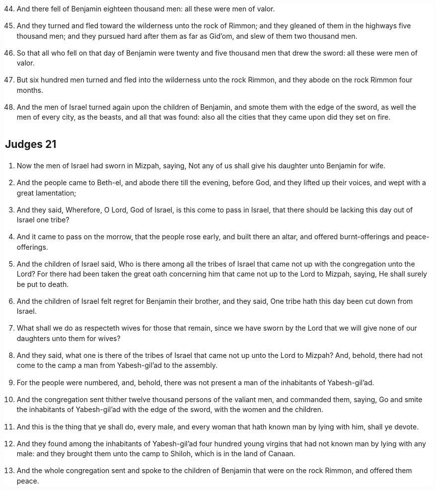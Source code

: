 44. And there fell of Benjamin eighteen thousand men: all these were men of valor.

45. And they turned and fled toward the wilderness unto the rock of Rimmon; and they gleaned of them in the highways five thousand men; and they pursued hard after them as far as Gid’om, and slew of them two thousand men.

46. So that all who fell on that day of Benjamin were twenty and five thousand men that drew the sword: all these were men of valor.

47. But six hundred men turned and fled into the wilderness unto the rock Rimmon, and they abode on the rock Rimmon four months.

48. And the men of Israel turned again upon the children of Benjamin, and smote them with the edge of the sword, as well the men of every city, as the beasts, and all that was found: also all the cities that they came upon did they set on fire.

## Judges 21

1. Now the men of Israel had sworn in Mizpah, saying, Not any of us shall give his daughter unto Benjamin for wife.

2. And the people came to Beth-el, and abode there till the evening, before God, and they lifted up their voices, and wept with a great lamentation;

3. And they said, Wherefore, O Lord, God of Israel, is this come to pass in Israel, that there should be lacking this day out of Israel one tribe?

4. And it came to pass on the morrow, that the people rose early, and built there an altar, and offered burnt-offerings and peace-offerings.

5. And the children of Israel said, Who is there among all the tribes of Israel that came not up with the congregation unto the Lord? For there had been taken the great oath concerning him that came not up to the Lord to Mizpah, saying, He shall surely be put to death.

6. And the children of Israel felt regret for Benjamin their brother, and they said, One tribe hath this day been cut down from Israel.

7. What shall we do as respecteth wives for those that remain, since we have sworn by the Lord that we will give none of our daughters unto them for wives?

8. And they said, what one is there of the tribes of Israel that came not up unto the Lord to Mizpah? And, behold, there had not come to the camp a man from Yabesh-gil’ad to the assembly.

9. For the people were numbered, and, behold, there was not present a man of the inhabitants of Yabesh-gil’ad.

10. And the congregation sent thither twelve thousand persons of the valiant men, and commanded them, saying, Go and smite the inhabitants of Yabesh-gil’ad with the edge of the sword, with the women and the children.

11. And this is the thing that ye shall do, every male, and every woman that hath known man by lying with him, shall ye devote.

12. And they found among the inhabitants of Yabesh-gil’ad four hundred young virgins that had not known man by lying with any male: and they brought them unto the camp to Shiloh, which is in the land of Canaan.

13. And the whole congregation sent and spoke to the children of Benjamin that were on the rock Rimmon, and offered them peace.
